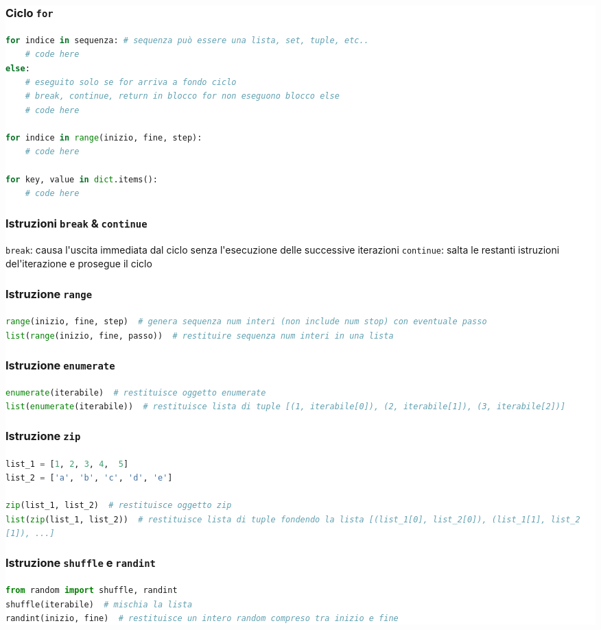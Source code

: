 ### Ciclo `for`

```py
for indice in sequenza: # sequenza può essere una lista, set, tuple, etc..
    # code here
else:
    # eseguito solo se for arriva a fondo ciclo
    # break, continue, return in blocco for non eseguono blocco else
    # code here

for indice in range(inizio, fine, step):
    # code here

for key, value in dict.items():
    # code here
```

### Istruzioni `break` & `continue`

`break`: causa l'uscita immediata dal ciclo senza l'esecuzione delle successive iterazioni
`continue`: salta le restanti istruzioni del'iterazione e prosegue il ciclo

### Istruzione `range`

```py
range(inizio, fine, step)  # genera sequenza num interi (non include num stop) con eventuale passo
list(range(inizio, fine, passo))  # restituire sequenza num interi in una lista
```

### Istruzione `enumerate`

```py
enumerate(iterabile)  # restituisce oggetto enumerate
list(enumerate(iterabile))  # restituisce lista di tuple [(1, iterabile[0]), (2, iterabile[1]), (3, iterabile[2])]
```

### Istruzione `zip`

```py
list_1 = [1, 2, 3, 4,  5]
list_2 = ['a', 'b', 'c', 'd', 'e']

zip(list_1, list_2)  # restituisce oggetto zip
list(zip(list_1, list_2))  # restituisce lista di tuple fondendo la lista [(list_1[0], list_2[0]), (list_1[1], list_2[1]), ...]
```

### Istruzione `shuffle` e `randint`

```py
from random import shuffle, randint
shuffle(iterabile)  # mischia la lista
randint(inizio, fine)  # restituisce un intero random compreso tra inizio e fine
```
